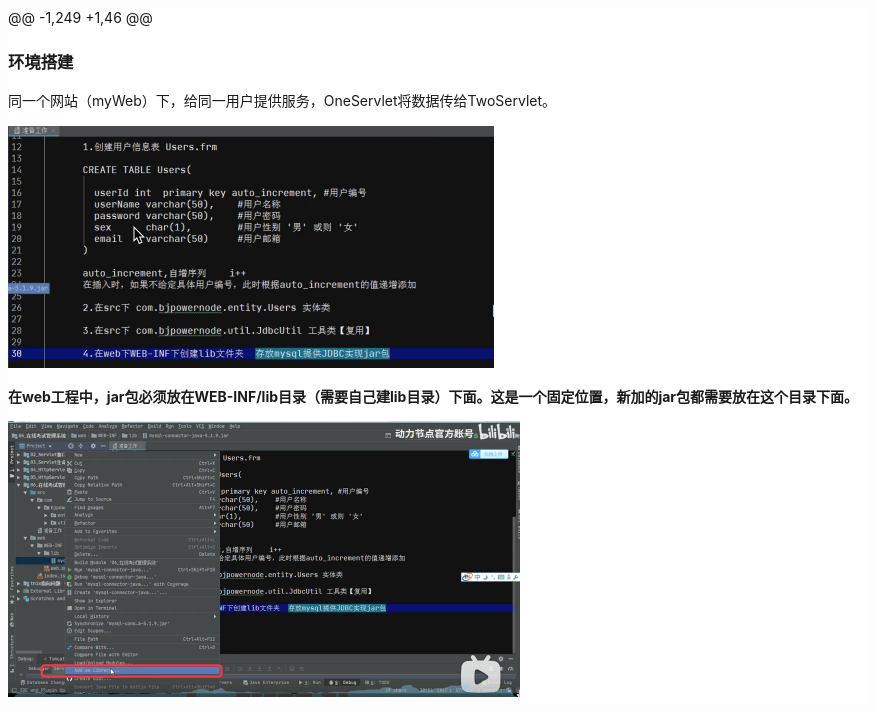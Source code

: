 @@ -1,249 +1,46 @@
### 环境搭建
同一个网站（myWeb）下，给同一用户提供服务，OneServlet将数据传给TwoServlet。

<img src="Servlet-在线考试管理系统开发.assets/image-20211109083718452.png" alt="image-20211109083718452" style="zoom:50%;" />

**在web工程中，jar包必须放在WEB-INF/lib目录（需要自己建lib目录）下面。这是一个固定位置，新加的jar包都需要放在这个目录下面。**

<img src="Servlet-在线考试管理系统开发.assets/image-20211109083900315.png" alt="image-20211109083900315" style="zoom:50%;" />
